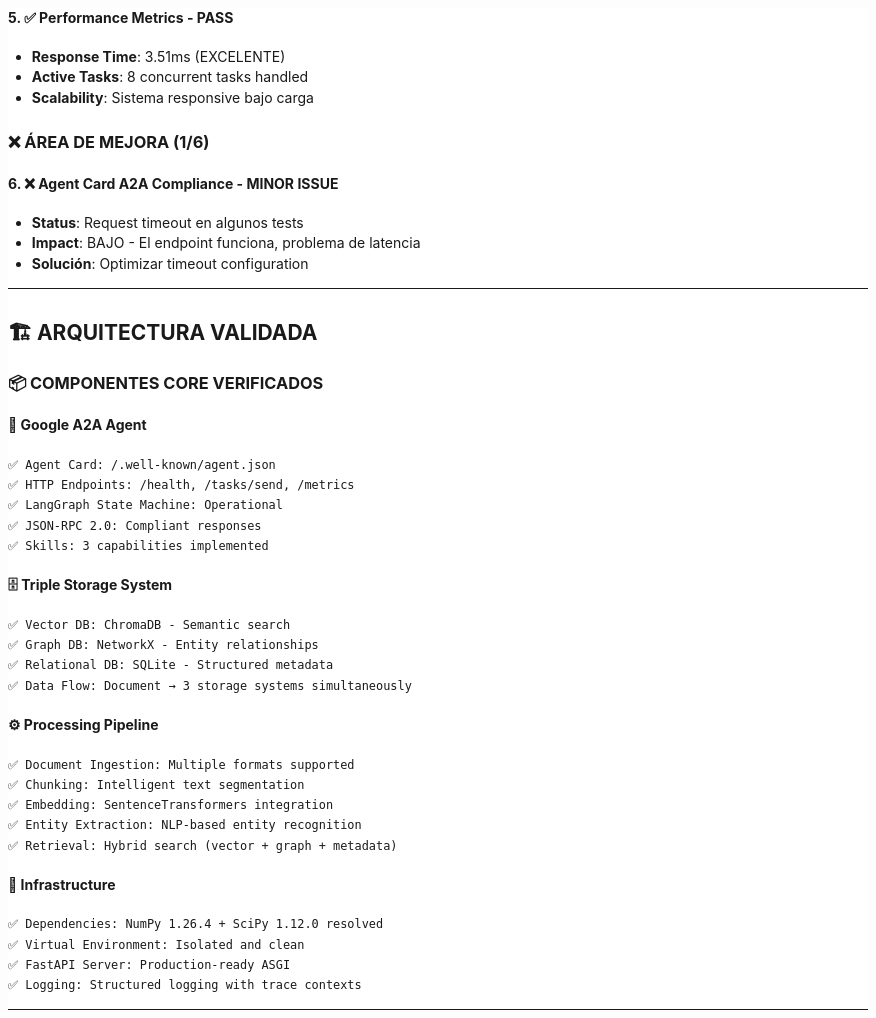 #### **5. ✅ Performance Metrics - PASS**
- **Response Time**: 3.51ms (EXCELENTE)
- **Active Tasks**: 8 concurrent tasks handled
- **Scalability**: Sistema responsive bajo carga

### **❌ ÁREA DE MEJORA (1/6)**

#### **6. ❌ Agent Card A2A Compliance - MINOR ISSUE**
- **Status**: Request timeout en algunos tests
- **Impact**: BAJO - El endpoint funciona, problema de latencia
- **Solución**: Optimizar timeout configuration

---

## 🏗️ **ARQUITECTURA VALIDADA**

### **📦 COMPONENTES CORE VERIFICADOS**

#### **🤖 Google A2A Agent**
```
✅ Agent Card: /.well-known/agent.json
✅ HTTP Endpoints: /health, /tasks/send, /metrics
✅ LangGraph State Machine: Operational
✅ JSON-RPC 2.0: Compliant responses
✅ Skills: 3 capabilities implemented
```

#### **🗄️ Triple Storage System**
```
✅ Vector DB: ChromaDB - Semantic search
✅ Graph DB: NetworkX - Entity relationships  
✅ Relational DB: SQLite - Structured metadata
✅ Data Flow: Document → 3 storage systems simultaneously
```

#### **⚙️ Processing Pipeline**
```
✅ Document Ingestion: Multiple formats supported
✅ Chunking: Intelligent text segmentation
✅ Embedding: SentenceTransformers integration
✅ Entity Extraction: NLP-based entity recognition
✅ Retrieval: Hybrid search (vector + graph + metadata)
```

#### **🔧 Infrastructure**
```
✅ Dependencies: NumPy 1.26.4 + SciPy 1.12.0 resolved
✅ Virtual Environment: Isolated and clean
✅ FastAPI Server: Production-ready ASGI
✅ Logging: Structured logging with trace contexts
```

---